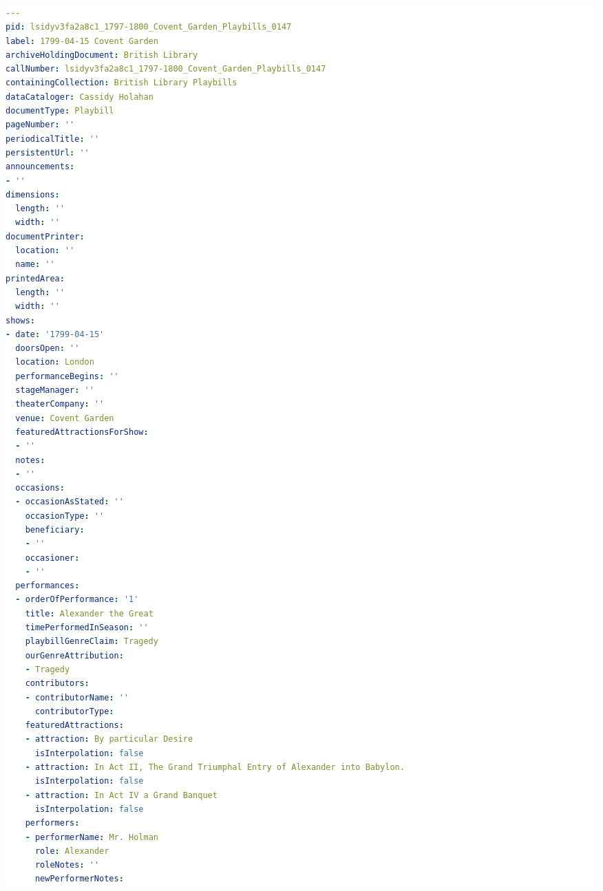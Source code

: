 ```yaml
---
pid: lsidyv3fa2a8c1_1797-1800_Covent_Garden_Playbills_0147
label: 1799-04-15 Covent Garden
archiveHoldingDocument: British Library
callNumber: lsidyv3fa2a8c1_1797-1800_Covent_Garden_Playbills_0147
containingCollection: British Library Playbills
dataCataloger: Cassidy Holahan
documentType: Playbill
pageNumber: ''
periodicalTitle: ''
persistentUrl: ''
announcements:
- ''
dimensions:
  length: ''
  width: ''
documentPrinter:
  location: ''
  name: ''
printedArea:
  length: ''
  width: ''
shows:
- date: '1799-04-15'
  doorsOpen: ''
  location: London
  performanceBegins: ''
  stageManager: ''
  theaterCompany: ''
  venue: Covent Garden
  featuredAttractionsForShow:
  - ''
  notes:
  - ''
  occasions:
  - occasionAsStated: ''
    occasionType: ''
    beneficiary:
    - ''
    occasioner:
    - ''
  performances:
  - orderOfPerformance: '1'
    title: Alexander the Great
    timePerformedInSeason: ''
    playbillGenreClaim: Tragedy
    ourGenreAttribution:
    - Tragedy
    contributors:
    - contributorName: ''
      contributorType: 
    featuredAttractions:
    - attraction: By particular Desire
      isInterpolation: false
    - attraction: In Act II, The Grand Triumphal Entry of Alexander into Babylon.
      isInterpolation: false
    - attraction: In Act IV a Grand Banquet
      isInterpolation: false
    performers:
    - performerName: Mr. Holman
      role: Alexander
      roleNotes: ''
      newPerformerNotes:
```